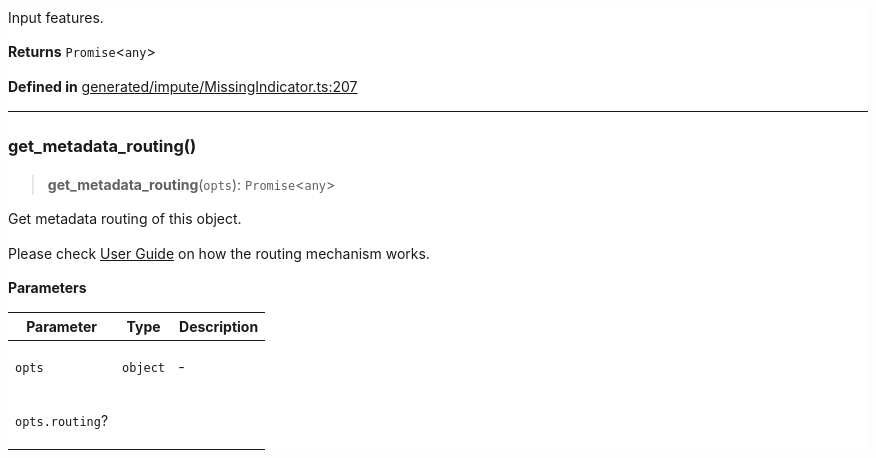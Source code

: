 Input features.

</td>
</tr>
</tbody>
</table>

**Returns** `Promise`\<`any`\>

**Defined in** [generated/impute/MissingIndicator.ts:207](https://github.com/transitive-bullshit/scikit-learn-ts/blob/d136d90c5cb653f22204ec450ae61706606a5b96/packages/sklearn/src/generated/impute/MissingIndicator.ts#L207)

***

### get\_metadata\_routing()

> **get\_metadata\_routing**(`opts`): `Promise`\<`any`\>

Get metadata routing of this object.

Please check [User Guide](https://scikit-learn.org/stable/modules/generated/../../metadata_routing.html#metadata-routing) on how the routing mechanism works.

**Parameters**

<table>
<thead>
<tr>
<th>Parameter</th>
<th>Type</th>
<th>Description</th>
</tr>
</thead>
<tbody>
<tr>
<td>

`opts`

</td>
<td>

`object`

</td>
<td>

&hyphen;

</td>
</tr>
<tr>
<td>

`opts.routing`?

</td>
<td>
